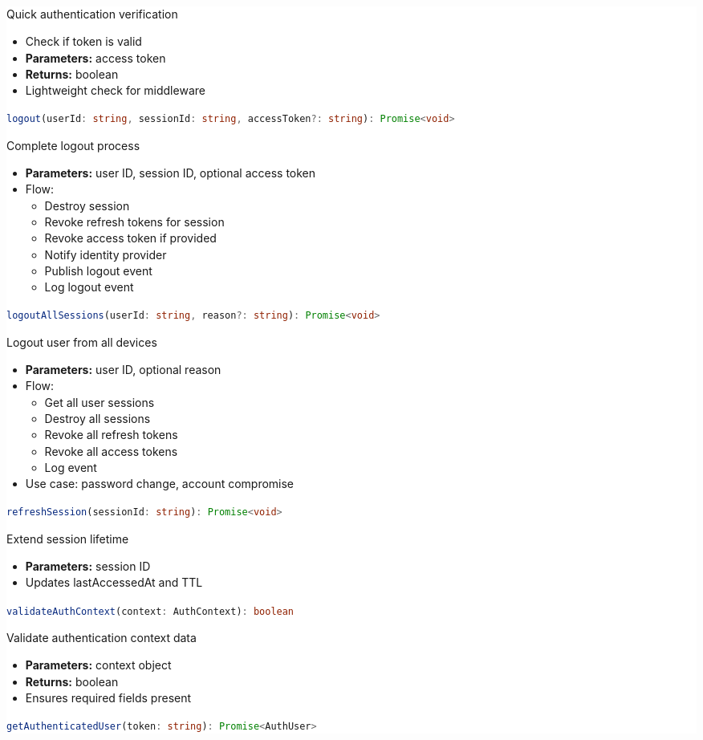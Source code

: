 Quick authentication verification

- Check if token is valid
- **Parameters:** access token
- **Returns:** boolean
- Lightweight check for middleware

```typescript
logout(userId: string, sessionId: string, accessToken?: string): Promise<void>
```

Complete logout process

- **Parameters:** user ID, session ID, optional access token
- Flow:
  - Destroy session
  - Revoke refresh tokens for session
  - Revoke access token if provided
  - Notify identity provider
  - Publish logout event
  - Log logout event

```typescript
logoutAllSessions(userId: string, reason?: string): Promise<void>
```

Logout user from all devices

- **Parameters:** user ID, optional reason
- Flow:
  - Get all user sessions
  - Destroy all sessions
  - Revoke all refresh tokens
  - Revoke all access tokens
  - Log event
- Use case: password change, account compromise

```typescript
refreshSession(sessionId: string): Promise<void>
```

Extend session lifetime

- **Parameters:** session ID
- Updates lastAccessedAt and TTL

```typescript
validateAuthContext(context: AuthContext): boolean
```

Validate authentication context data

- **Parameters:** context object
- **Returns:** boolean
- Ensures required fields present

```typescript
getAuthenticatedUser(token: string): Promise<AuthUser>
```
